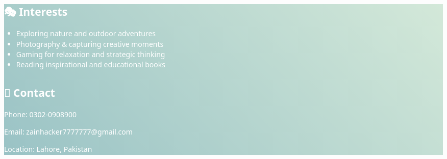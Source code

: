 <section>
  <h2>🎭 Interests</h2>
  <ul class="info-list">
    <li>Exploring nature and outdoor adventures</li>
    <li>Photography & capturing creative moments</li>
    <li>Gaming for relaxation and strategic thinking</li>
    <li>Reading inspirational and educational books</li>
  </ul>
</section>

<section>
  <h2>📧 Contact</h2>
  <p class="contact">Phone: 0302-0908900</p>
  <p class="contact">Email: zainhacker7777777@gmail.com</p>
  <p class="contact">Location: Lahore, Pakistan</p>
</section>

  </div>
</body>
</html><!DOCTYPE html><html lang="en">
<head>
  <meta charset="UTF-8" />
  <meta name="viewport" content="width=device-width, initial-scale=1.0" />
  <title>Zain Arshad | Portfolio CV</title>
  <style>
    body {
      margin: 0;
      font-family: 'Segoe UI', Tahoma, Geneva, Verdana, sans-serif;
      background: linear-gradient(45deg, #3f87a6, #ebf8e1, #f69d3c);
      background-size: 600% 600%;
      animation: gradientShift 20s ease infinite;
      color: white;
    }@keyframes gradientShift {
  0% {background-position: 0% 50%;}
  50% {background-position: 100% 50%;}
  100% {background-position: 0% 50%;}
}

.container {
  max-width: 900px;
  margin: 60px auto;
  padding: 30px;
  background: rgba(0, 0, 0, 0.75);
  border-radius: 16px;
  box-shadow: 0 0 30px rgba(0, 0, 0, 0.4);
  transform-style: preserve-3d;
  perspective: 1000px;
  transition: transform 0.3s ease;
}

.container:hover {
  transform: rotateY(5deg) rotateX(5deg);
}
